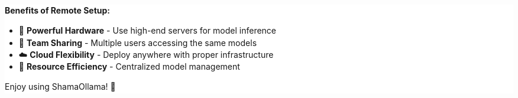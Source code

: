 **Benefits of Remote Setup:**

- 🚀 **Powerful Hardware** - Use high-end servers for model inference
- 👥 **Team Sharing** - Multiple users accessing the same models
- ☁️ **Cloud Flexibility** - Deploy anywhere with proper infrastructure
- 🔄 **Resource Efficiency** - Centralized model management

Enjoy using ShamaOllama! 🚀
